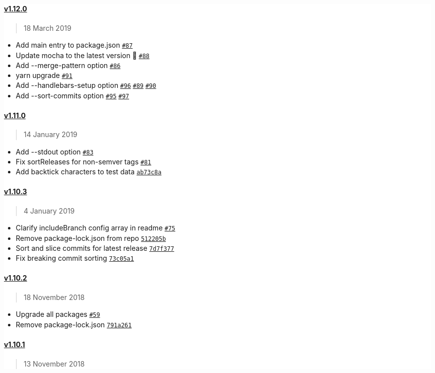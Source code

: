 #### [v1.12.0](https://github.com/Nanosplitter/auto-changelog/compare/v1.11.0...v1.12.0)

> 18 March 2019

- Add main entry to package.json [`#87`](https://github.com/Nanosplitter/auto-changelog/pull/87)
- Update mocha to the latest version 🚀 [`#88`](https://github.com/Nanosplitter/auto-changelog/pull/88)
- Add --merge-pattern option [`#86`](https://github.com/Nanosplitter/auto-changelog/pull/86)
- yarn upgrade [`#91`](https://github.com/CookPete/auto-changelog/pull/91)
- Add --handlebars-setup option [`#96`](https://github.com/CookPete/auto-changelog/issues/96) [`#89`](https://github.com/CookPete/auto-changelog/issues/89) [`#90`](https://github.com/CookPete/auto-changelog/pull/90)
- Add --sort-commits option [`#95`](https://github.com/CookPete/auto-changelog/issues/95) [`#97`](https://github.com/CookPete/auto-changelog/pull/97)

#### [v1.11.0](https://github.com/Nanosplitter/auto-changelog/compare/v1.10.3...v1.11.0)

> 14 January 2019

- Add --stdout option [`#83`](https://github.com/CookPete/auto-changelog/issues/83)
- Fix sortReleases for non-semver tags [`#81`](https://github.com/CookPete/auto-changelog/issues/81)
- Add backtick characters to test data [`ab73c8a`](https://github.com/Nanosplitter/auto-changelog/commit/ab73c8a265b93992fa61999dde8962e61ef60c64)

#### [v1.10.3](https://github.com/Nanosplitter/auto-changelog/compare/v1.10.2...v1.10.3)

> 4 January 2019

- Clarify includeBranch config array in readme [`#75`](https://github.com/CookPete/auto-changelog/issues/75)
- Remove package-lock.json from repo [`512205b`](https://github.com/Nanosplitter/auto-changelog/commit/512205b1a028d3ded629c84d475a15fc2e44163c)
- Sort and slice commits for latest release [`7d7f377`](https://github.com/Nanosplitter/auto-changelog/commit/7d7f377c17384b8b80c71ffb9bcd2900640255e3)
- Fix breaking commit sorting [`73c05a1`](https://github.com/Nanosplitter/auto-changelog/commit/73c05a1f3218dccc9a7e9f46577c45fb1af986e3)

#### [v1.10.2](https://github.com/Nanosplitter/auto-changelog/compare/v1.10.1...v1.10.2)

> 18 November 2018

- Upgrade all packages [`#59`](https://github.com/CookPete/auto-changelog/pull/59)
- Remove package-lock.json [`791a261`](https://github.com/Nanosplitter/auto-changelog/commit/791a2617361657630e389b09e193ca57c237623d)

#### [v1.10.1](https://github.com/Nanosplitter/auto-changelog/compare/v1.10.0...v1.10.1)

> 13 November 2018
